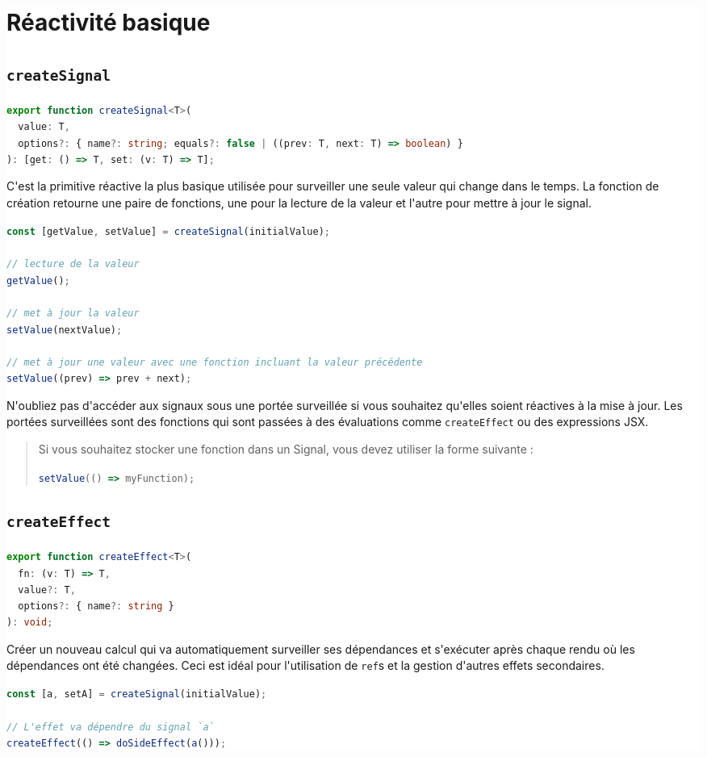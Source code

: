 # Réactivité basique

## `createSignal`

```ts
export function createSignal<T>(
  value: T,
  options?: { name?: string; equals?: false | ((prev: T, next: T) => boolean) }
): [get: () => T, set: (v: T) => T];
```

C'est la primitive réactive la plus basique utilisée pour surveiller une seule valeur qui change dans le temps. La fonction de création retourne une paire de fonctions, une pour la lecture de la valeur et l'autre pour mettre à jour le signal.

```js
const [getValue, setValue] = createSignal(initialValue);

// lecture de la valeur
getValue();

// met à jour la valeur
setValue(nextValue);

// met à jour une valeur avec une fonction incluant la valeur précédente
setValue((prev) => prev + next);
```

N'oubliez pas d'accéder aux signaux sous une portée surveillée si vous souhaitez qu'elles soient réactives à la mise à jour. Les portées surveillées sont des fonctions qui sont passées à des évaluations comme `createEffect` ou des expressions JSX.

> Si vous souhaitez stocker une fonction dans un Signal, vous devez utiliser la forme suivante :
>
> ```js
> setValue(() => myFunction);
> ```

## `createEffect`

```ts
export function createEffect<T>(
  fn: (v: T) => T,
  value?: T,
  options?: { name?: string }
): void;
```

Créer un nouveau calcul qui va automatiquement surveiller ses dépendances et s'exécuter après chaque rendu où les dépendances ont été changées. Ceci est idéal pour l'utilisation de `ref`s et la gestion d'autres effets secondaires.

```js
const [a, setA] = createSignal(initialValue);

// L'effet va dépendre du signal `a`
createEffect(() => doSideEffect(a()));
```

